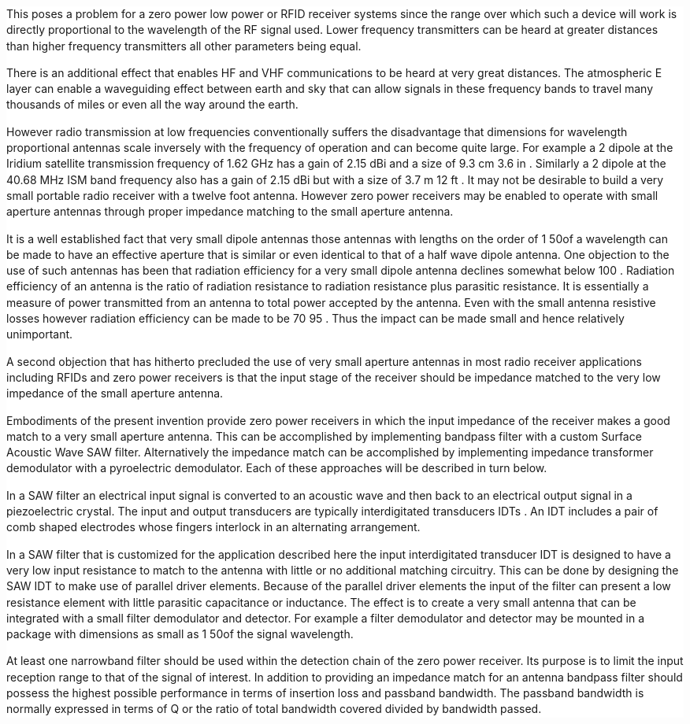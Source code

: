 This poses a problem for a zero power low power or RFID receiver systems since the range over which such a device will work is directly proportional to the wavelength of the RF signal used. Lower frequency transmitters can be heard at greater distances than higher frequency transmitters all other parameters being equal.

There is an additional effect that enables HF and VHF communications to be heard at very great distances. The atmospheric E layer can enable a waveguiding effect between earth and sky that can allow signals in these frequency bands to travel many thousands of miles or even all the way around the earth.

However radio transmission at low frequencies conventionally suffers the disadvantage that dimensions for wavelength proportional antennas scale inversely with the frequency of operation and can become quite large. For example a 2 dipole at the Iridium satellite transmission frequency of 1.62 GHz has a gain of 2.15 dBi and a size of 9.3 cm 3.6 in . Similarly a 2 dipole at the 40.68 MHz ISM band frequency also has a gain of 2.15 dBi but with a size of 3.7 m 12 ft . It may not be desirable to build a very small portable radio receiver with a twelve foot antenna. However zero power receivers may be enabled to operate with small aperture antennas through proper impedance matching to the small aperture antenna.

It is a well established fact that very small dipole antennas those antennas with lengths on the order of 1 50of a wavelength can be made to have an effective aperture that is similar or even identical to that of a half wave dipole antenna. One objection to the use of such antennas has been that radiation efficiency for a very small dipole antenna declines somewhat below 100 . Radiation efficiency of an antenna is the ratio of radiation resistance to radiation resistance plus parasitic resistance. It is essentially a measure of power transmitted from an antenna to total power accepted by the antenna. Even with the small antenna resistive losses however radiation efficiency can be made to be 70 95 . Thus the impact can be made small and hence relatively unimportant.

A second objection that has hitherto precluded the use of very small aperture antennas in most radio receiver applications including RFIDs and zero power receivers is that the input stage of the receiver should be impedance matched to the very low impedance of the small aperture antenna.

Embodiments of the present invention provide zero power receivers in which the input impedance of the receiver makes a good match to a very small aperture antenna. This can be accomplished by implementing bandpass filter with a custom Surface Acoustic Wave SAW filter. Alternatively the impedance match can be accomplished by implementing impedance transformer demodulator with a pyroelectric demodulator. Each of these approaches will be described in turn below.

In a SAW filter an electrical input signal is converted to an acoustic wave and then back to an electrical output signal in a piezoelectric crystal. The input and output transducers are typically interdigitated transducers IDTs . An IDT includes a pair of comb shaped electrodes whose fingers interlock in an alternating arrangement.

In a SAW filter that is customized for the application described here the input interdigitated transducer IDT is designed to have a very low input resistance to match to the antenna with little or no additional matching circuitry. This can be done by designing the SAW IDT to make use of parallel driver elements. Because of the parallel driver elements the input of the filter can present a low resistance element with little parasitic capacitance or inductance. The effect is to create a very small antenna that can be integrated with a small filter demodulator and detector. For example a filter demodulator and detector may be mounted in a package with dimensions as small as 1 50of the signal wavelength.

At least one narrowband filter should be used within the detection chain of the zero power receiver. Its purpose is to limit the input reception range to that of the signal of interest. In addition to providing an impedance match for an antenna bandpass filter should possess the highest possible performance in terms of insertion loss and passband bandwidth. The passband bandwidth is normally expressed in terms of Q or the ratio of total bandwidth covered divided by bandwidth passed.

